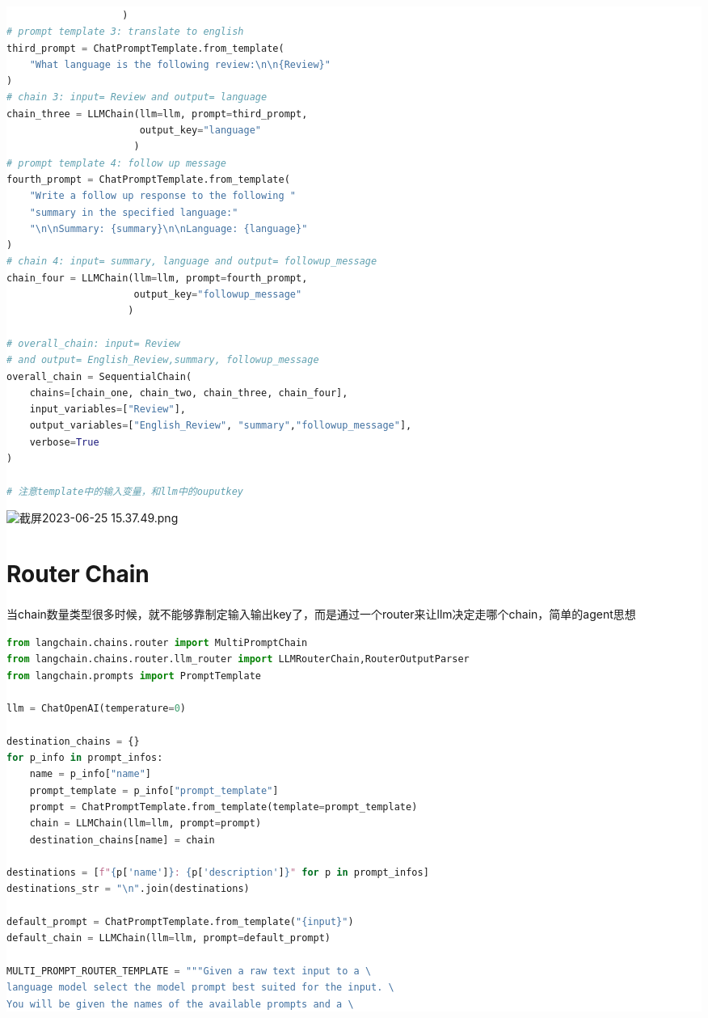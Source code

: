 ```python
                    )
# prompt template 3: translate to english
third_prompt = ChatPromptTemplate.from_template(
    "What language is the following review:\n\n{Review}"
)
# chain 3: input= Review and output= language
chain_three = LLMChain(llm=llm, prompt=third_prompt,
                       output_key="language"
                      )
# prompt template 4: follow up message
fourth_prompt = ChatPromptTemplate.from_template(
    "Write a follow up response to the following "
    "summary in the specified language:"
    "\n\nSummary: {summary}\n\nLanguage: {language}"
)
# chain 4: input= summary, language and output= followup_message
chain_four = LLMChain(llm=llm, prompt=fourth_prompt,
                      output_key="followup_message"
                     )

# overall_chain: input= Review 
# and output= English_Review,summary, followup_message
overall_chain = SequentialChain(
    chains=[chain_one, chain_two, chain_three, chain_four],
    input_variables=["Review"],
    output_variables=["English_Review", "summary","followup_message"],
    verbose=True
)

# 注意template中的输入变量，和llm中的ouputkey

```

![截屏2023-06-25 15.37.49.png](LangChain%20for%20LLM%20Application%20Development%20044a0099289e4a859e8ad45ed86e9a66/%25E6%2588%25AA%25E5%25B1%258F2023-06-25_15.37.49.png)

# ****Router Chain****

当chain数量类型很多时候，就不能够靠制定输入输出key了，而是通过一个router来让llm决定走哪个chain，简单的agent思想

```python
from langchain.chains.router import MultiPromptChain
from langchain.chains.router.llm_router import LLMRouterChain,RouterOutputParser
from langchain.prompts import PromptTemplate

llm = ChatOpenAI(temperature=0)

destination_chains = {}
for p_info in prompt_infos:
    name = p_info["name"]
    prompt_template = p_info["prompt_template"]
    prompt = ChatPromptTemplate.from_template(template=prompt_template)
    chain = LLMChain(llm=llm, prompt=prompt)
    destination_chains[name] = chain  
    
destinations = [f"{p['name']}: {p['description']}" for p in prompt_infos]
destinations_str = "\n".join(destinations)

default_prompt = ChatPromptTemplate.from_template("{input}")
default_chain = LLMChain(llm=llm, prompt=default_prompt)

MULTI_PROMPT_ROUTER_TEMPLATE = """Given a raw text input to a \
language model select the model prompt best suited for the input. \
You will be given the names of the available prompts and a \
```